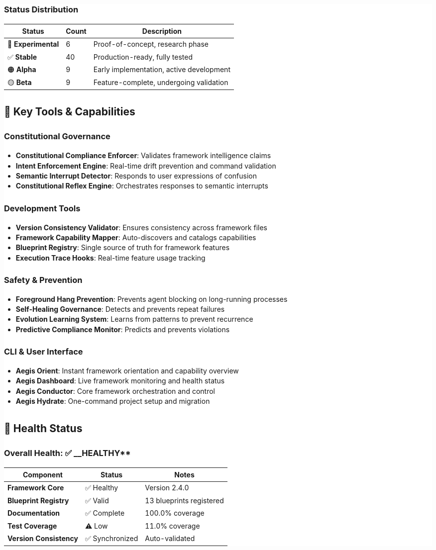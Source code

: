 ### Status Distribution

| Status              | Count | Description                              |
| ------------------- | ----- | ---------------------------------------- |
| 🧪 __Experimental__ | 6     | Proof-of-concept, research phase         |
| ✅ __Stable__       | 40    | Production-ready, fully tested           |
| 🟠 __Alpha__        | 9     | Early implementation, active development |
| 🟡 __Beta__         | 9     | Feature-complete, undergoing validation  |

## 🔧 Key Tools & Capabilities

### Constitutional Governance

- __Constitutional Compliance Enforcer__: Validates framework intelligence claims
- __Intent Enforcement Engine__: Real-time drift prevention and command validation
- __Semantic Interrupt Detector__: Responds to user expressions of confusion
- __Constitutional Reflex Engine__: Orchestrates responses to semantic interrupts

### Development Tools

- __Version Consistency Validator__: Ensures consistency across framework files
- __Framework Capability Mapper__: Auto-discovers and catalogs capabilities
- __Blueprint Registry__: Single source of truth for framework features
- __Execution Trace Hooks__: Real-time feature usage tracking

### Safety & Prevention

- __Foreground Hang Prevention__: Prevents agent blocking on long-running processes
- __Self-Healing Governance__: Detects and prevents repeat failures
- __Evolution Learning System__: Learns from patterns to prevent recurrence
- __Predictive Compliance Monitor__: Predicts and prevents violations

### CLI & User Interface

- __Aegis Orient__: Instant framework orientation and capability overview
- __Aegis Dashboard__: Live framework monitoring and health status
- __Aegis Conductor__: Core framework orchestration and control
- __Aegis Hydrate__: One-command project setup and migration

## 🏥 Health Status

### Overall Health: ✅ __HEALTHY**

| Component               | Status          | Notes                    |
| ----------------------- | --------------- | ------------------------ |
| __Framework Core__      | ✅ Healthy      | Version 2.4.0            |
| __Blueprint Registry__  | ✅ Valid        | 13 blueprints registered |
| __Documentation__       | ✅ Complete     | 100.0% coverage          |
| __Test Coverage__       | ⚠️ Low          | 11.0% coverage           |
| __Version Consistency__ | ✅ Synchronized | Auto-validated           |
